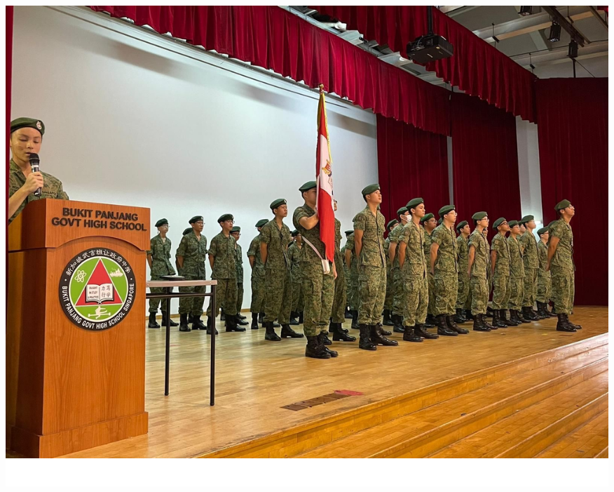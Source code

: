 <img style="width: 100%" height="auto" width="100%" alt="" src="/images/9.jpg">
</div>
<p>&nbsp;</p>